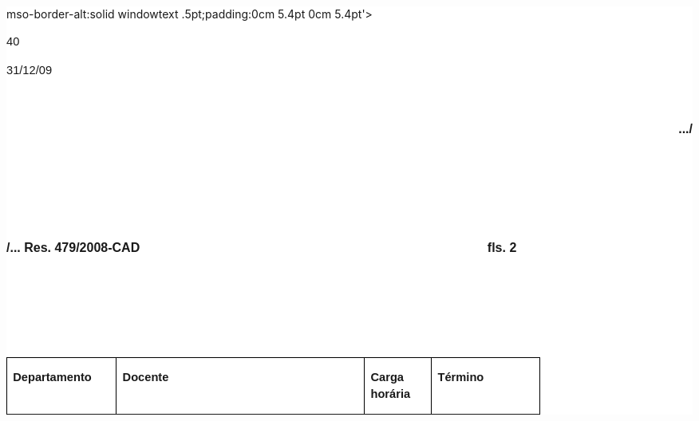   mso-border-alt:solid windowtext .5pt;padding:0cm 5.4pt 0cm 5.4pt'>
  <p class=MsoBodyTextIndent style='text-indent:0cm'><span style='font-size:
  11.0pt;font-family:Arial;mso-bidi-font-weight:bold'>40<o:p></o:p></span></p>
  </td>
  <td width=120 valign=top style='width:90.0pt;border-top:none;border-left:
  none;border-bottom:solid windowtext 1.0pt;border-right:solid windowtext 1.0pt;
  mso-border-top-alt:solid windowtext .5pt;mso-border-left-alt:solid windowtext .5pt;
  mso-border-alt:solid windowtext .5pt;padding:0cm 5.4pt 0cm 5.4pt'>
  <p class=MsoBodyTextIndent style='text-indent:0cm'><span style='font-size:
  11.0pt;font-family:Arial;mso-bidi-font-weight:bold'>31/12/09<o:p></o:p></span></p>
  </td>
 </tr>
</table>

<p class=MsoNormal><span style='font-size:12.0pt;font-family:Arial'><o:p>&nbsp;</o:p></span></p>

<p class=MsoNormal align=right style='text-align:right'><b style='mso-bidi-font-weight:
normal'><span style='font-size:12.0pt;font-family:Arial'>.../<o:p></o:p></span></b></p>

<p class=MsoNormal><span style='font-size:12.0pt;font-family:Arial'><o:p>&nbsp;</o:p></span></p>

<p class=MsoNormal><span style='font-size:12.0pt;font-family:Arial'><o:p>&nbsp;</o:p></span></p>

<p class=MsoNormal><span style='font-size:12.0pt;font-family:Arial'><o:p>&nbsp;</o:p></span></p>

<p class=MsoNormal><b style='mso-bidi-font-weight:normal'><span
style='font-size:12.0pt;font-family:Arial'>/... Res. 479/2008-CAD<span
style='mso-tab-count:1'>      </span><span style='mso-tab-count:7'>                                                                                  </span><span
style='mso-spacerun:yes'>          </span>fls. 2<o:p></o:p></span></b></p>

<p class=MsoNormal><span style='font-size:12.0pt;font-family:Arial'><o:p>&nbsp;</o:p></span></p>

<p class=MsoNormal><span style='font-size:12.0pt;font-family:Arial'><o:p>&nbsp;</o:p></span></p>

<p class=MsoNormal><span style='font-size:12.0pt;font-family:Arial'><o:p>&nbsp;</o:p></span></p>

<table class=MsoTableGrid border=1 cellspacing=0 cellpadding=0
 style='border-collapse:collapse;border:none;mso-border-alt:solid windowtext .5pt;
 mso-yfti-tbllook:480;mso-padding-alt:0cm 5.4pt 0cm 5.4pt;mso-border-insideh:
 .5pt solid windowtext;mso-border-insidev:.5pt solid windowtext'>
 <tr style='mso-yfti-irow:0;mso-yfti-firstrow:yes'>
  <td width=122 valign=top style='width:91.5pt;border:solid windowtext 1.0pt;
  mso-border-alt:solid windowtext .5pt;padding:0cm 5.4pt 0cm 5.4pt'>
  <p class=MsoBodyTextIndent style='text-indent:0cm'><b><span style='font-size:
  11.0pt;font-family:Arial'>Departamento<o:p></o:p></span></b></p>
  </td>
  <td width=296 valign=top style='width:221.65pt;border:solid windowtext 1.0pt;
  border-left:none;mso-border-left-alt:solid windowtext .5pt;mso-border-alt:
  solid windowtext .5pt;padding:0cm 5.4pt 0cm 5.4pt'>
  <p class=MsoBodyTextIndent style='text-indent:0cm'><b><span style='font-size:
  11.0pt;font-family:Arial'>Docente<o:p></o:p></span></b></p>
  </td>
  <td width=69 valign=top style='width:51.5pt;border:solid windowtext 1.0pt;
  border-left:none;mso-border-left-alt:solid windowtext .5pt;mso-border-alt:
  solid windowtext .5pt;padding:0cm 5.4pt 0cm 5.4pt'>
  <p class=MsoBodyTextIndent style='text-indent:0cm'><b><span style='font-size:
  11.0pt;font-family:Arial'>Carga horária<o:p></o:p></span></b></p>
  </td>
  <td width=120 valign=top style='width:90.0pt;border:solid windowtext 1.0pt;
  border-left:none;mso-border-left-alt:solid windowtext .5pt;mso-border-alt:
  solid windowtext .5pt;padding:0cm 5.4pt 0cm 5.4pt'>
  <p class=MsoBodyTextIndent style='text-indent:0cm'><b><span style='font-size:
  11.0pt;font-family:Arial'>Término<o:p></o:p></span></b></p>
  </td>
 </tr>
 <tr style='mso-yfti-irow:1'>
  <td width=122 valign=top style='width:91.5pt;border:solid windowtext 1.0pt;